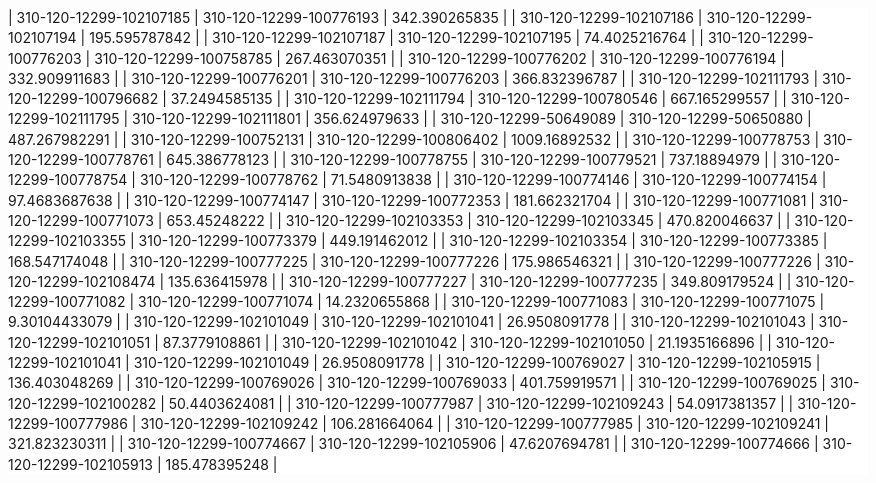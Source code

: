 | 310-120-12299-102107185 | 310-120-12299-100776193 | 342.390265835 |
| 310-120-12299-102107186 | 310-120-12299-102107194 | 195.595787842 |
| 310-120-12299-102107187 | 310-120-12299-102107195 | 74.4025216764 |
| 310-120-12299-100776203 | 310-120-12299-100758785 | 267.463070351 |
| 310-120-12299-100776202 | 310-120-12299-100776194 | 332.909911683 |
| 310-120-12299-100776201 | 310-120-12299-100776203 | 366.832396787 |
| 310-120-12299-102111793 | 310-120-12299-100796682 | 37.2494585135 |
| 310-120-12299-102111794 | 310-120-12299-100780546 | 667.165299557 |
| 310-120-12299-102111795 | 310-120-12299-102111801 | 356.624979633 |
| 310-120-12299-50649089 | 310-120-12299-50650880 | 487.267982291 |
| 310-120-12299-100752131 | 310-120-12299-100806402 | 1009.16892532 |
| 310-120-12299-100778753 | 310-120-12299-100778761 | 645.386778123 |
| 310-120-12299-100778755 | 310-120-12299-100779521 | 737.18894979 |
| 310-120-12299-100778754 | 310-120-12299-100778762 | 71.5480913838 |
| 310-120-12299-100774146 | 310-120-12299-100774154 | 97.4683687638 |
| 310-120-12299-100774147 | 310-120-12299-100772353 | 181.662321704 |
| 310-120-12299-100771081 | 310-120-12299-100771073 | 653.45248222 |
| 310-120-12299-102103353 | 310-120-12299-102103345 | 470.820046637 |
| 310-120-12299-102103355 | 310-120-12299-100773379 | 449.191462012 |
| 310-120-12299-102103354 | 310-120-12299-100773385 | 168.547174048 |
| 310-120-12299-100777225 | 310-120-12299-100777226 | 175.986546321 |
| 310-120-12299-100777226 | 310-120-12299-102108474 | 135.636415978 |
| 310-120-12299-100777227 | 310-120-12299-100777235 | 349.809179524 |
| 310-120-12299-100771082 | 310-120-12299-100771074 | 14.2320655868 |
| 310-120-12299-100771083 | 310-120-12299-100771075 | 9.30104433079 |
| 310-120-12299-102101049 | 310-120-12299-102101041 | 26.9508091778 |
| 310-120-12299-102101043 | 310-120-12299-102101051 | 87.3779108861 |
| 310-120-12299-102101042 | 310-120-12299-102101050 | 21.1935166896 |
| 310-120-12299-102101041 | 310-120-12299-102101049 | 26.9508091778 |
| 310-120-12299-100769027 | 310-120-12299-102105915 | 136.403048269 |
| 310-120-12299-100769026 | 310-120-12299-100769033 | 401.759919571 |
| 310-120-12299-100769025 | 310-120-12299-102100282 | 50.4403624081 |
| 310-120-12299-100777987 | 310-120-12299-102109243 | 54.0917381357 |
| 310-120-12299-100777986 | 310-120-12299-102109242 | 106.281664064 |
| 310-120-12299-100777985 | 310-120-12299-102109241 | 321.823230311 |
| 310-120-12299-100774667 | 310-120-12299-102105906 | 47.6207694781 |
| 310-120-12299-100774666 | 310-120-12299-102105913 | 185.478395248 |